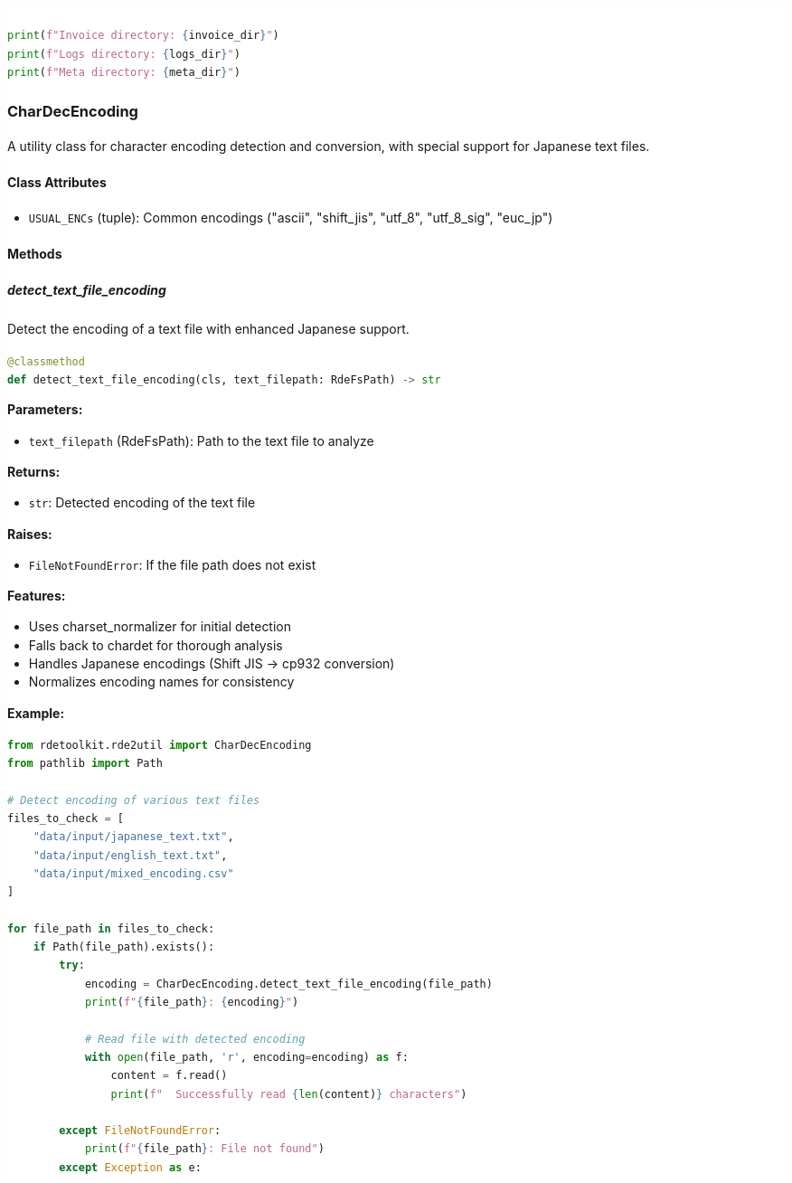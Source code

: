 ```python

print(f"Invoice directory: {invoice_dir}")
print(f"Logs directory: {logs_dir}")
print(f"Meta directory: {meta_dir}")
```

### CharDecEncoding

A utility class for character encoding detection and conversion, with special support for Japanese text files.

#### Class Attributes

- `USUAL_ENCs` (tuple): Common encodings ("ascii", "shift_jis", "utf_8", "utf_8_sig", "euc_jp")

#### Methods

##### detect_text_file_encoding

Detect the encoding of a text file with enhanced Japanese support.

```python
@classmethod
def detect_text_file_encoding(cls, text_filepath: RdeFsPath) -> str
```

**Parameters:**
- `text_filepath` (RdeFsPath): Path to the text file to analyze

**Returns:**
- `str`: Detected encoding of the text file

**Raises:**
- `FileNotFoundError`: If the file path does not exist

**Features:**
- Uses charset_normalizer for initial detection
- Falls back to chardet for thorough analysis
- Handles Japanese encodings (Shift JIS → cp932 conversion)
- Normalizes encoding names for consistency

**Example:**

```python
from rdetoolkit.rde2util import CharDecEncoding
from pathlib import Path

# Detect encoding of various text files
files_to_check = [
    "data/input/japanese_text.txt",
    "data/input/english_text.txt",
    "data/input/mixed_encoding.csv"
]

for file_path in files_to_check:
    if Path(file_path).exists():
        try:
            encoding = CharDecEncoding.detect_text_file_encoding(file_path)
            print(f"{file_path}: {encoding}")

            # Read file with detected encoding
            with open(file_path, 'r', encoding=encoding) as f:
                content = f.read()
                print(f"  Successfully read {len(content)} characters")

        except FileNotFoundError:
            print(f"{file_path}: File not found")
        except Exception as e:
```